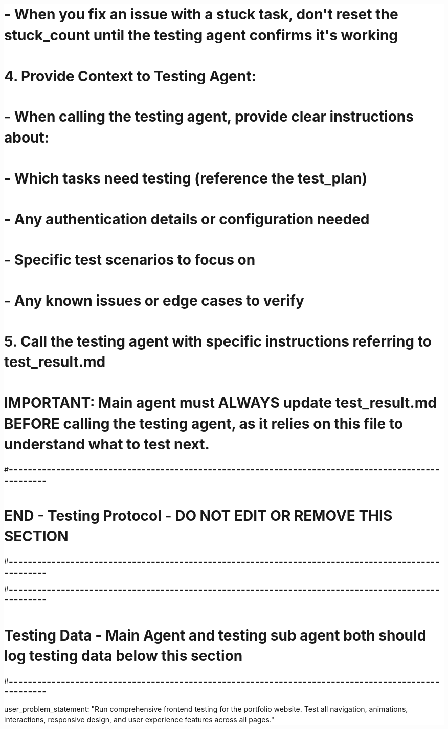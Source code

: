 #    - When you fix an issue with a stuck task, don't reset the stuck_count until the testing agent confirms it's working
#
# 4. Provide Context to Testing Agent:
#    - When calling the testing agent, provide clear instructions about:
#      - Which tasks need testing (reference the test_plan)
#      - Any authentication details or configuration needed
#      - Specific test scenarios to focus on
#      - Any known issues or edge cases to verify
#
# 5. Call the testing agent with specific instructions referring to test_result.md
#
# IMPORTANT: Main agent must ALWAYS update test_result.md BEFORE calling the testing agent, as it relies on this file to understand what to test next.

#====================================================================================================
# END - Testing Protocol - DO NOT EDIT OR REMOVE THIS SECTION
#====================================================================================================



#====================================================================================================
# Testing Data - Main Agent and testing sub agent both should log testing data below this section
#====================================================================================================

user_problem_statement: "Run comprehensive frontend testing for the portfolio website. Test all navigation, animations, interactions, responsive design, and user experience features across all pages."
